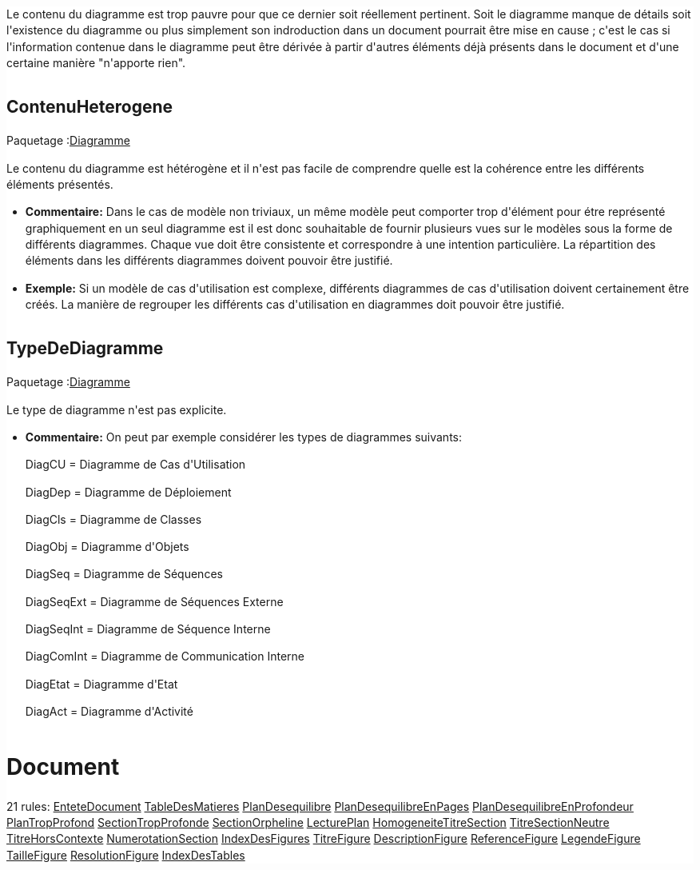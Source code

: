   Le contenu du diagramme est trop pauvre pour que ce dernier soit réellement pertinent. Soit le diagramme manque de détails soit l'existence du diagramme ou plus simplement son indroduction dans un document pourrait être mise en cause ; c'est le cas si l'information contenue dans le diagramme peut être dérivée à partir d'autres éléments déjà présents dans le document et d'une certaine manière "n'apporte rien".

ContenuHeterogene
-------------------
Paquetage :[Diagramme](#diagramme)  

  Le contenu du diagramme est hétérogène et il n'est pas facile de comprendre quelle est la cohérence entre les différents éléments présentés.

* **Commentaire:**  Dans le cas de modèle non triviaux, un même modèle peut comporter trop d'élément pour étre représenté graphiquement en un seul diagramme est il est donc souhaitable de fournir plusieurs vues sur le modèles sous la forme de différents diagrammes. Chaque vue doit être consistente et correspondre à une intention particulière. La répartition des éléments dans les différents diagrammes doivent pouvoir être justifié.

* **Exemple:**  Si un modèle de cas d'utilisation est complexe, différents diagrammes de cas d'utilisation doivent certainement être créés. La manière de regrouper les différents cas d'utilisation en diagrammes doit pouvoir être justifié. 

TypeDeDiagramme
-------------------
Paquetage :[Diagramme](#diagramme)  

  Le type de diagramme n'est pas explicite. 

* **Commentaire:**  On peut par exemple considérer les types de diagrammes suivants: 

  DiagCU     = Diagramme de Cas d'Utilisation

  DiagDep    = Diagramme de Déploiement

  DiagCls    = Diagramme de Classes

  DiagObj    = Diagramme d'Objets

  DiagSeq    = Diagramme de Séquences

  DiagSeqExt = Diagramme de Séquences Externe

  DiagSeqInt = Diagramme de Séquence Interne

  DiagComInt = Diagramme de Communication Interne

  DiagEtat   = Diagramme d'Etat

  DiagAct    = Diagramme d'Activité  


Document
====================================================
21 rules: [EnteteDocument](#entetedocument) [TableDesMatieres](#tabledesmatieres) [PlanDesequilibre](#plandesequilibre) [PlanDesequilibreEnPages](#plandesequilibreenpages) [PlanDesequilibreEnProfondeur](#plandesequilibreenprofondeur) [PlanTropProfond](#plantropprofond) [SectionTropProfonde](#sectiontropprofonde) [SectionOrpheline](#sectionorpheline) [LecturePlan](#lectureplan) [HomogeneiteTitreSection](#homogeneitetitresection) [TitreSectionNeutre](#titresectionneutre) [TitreHorsContexte](#titrehorscontexte) [NumerotationSection](#numerotationsection) [IndexDesFigures](#indexdesfigures) [TitreFigure](#titrefigure) [DescriptionFigure](#descriptionfigure) [ReferenceFigure](#referencefigure) [LegendeFigure](#legendefigure) [TailleFigure](#taillefigure) [ResolutionFigure](#resolutionfigure) [IndexDesTables](#indexdestables) 
